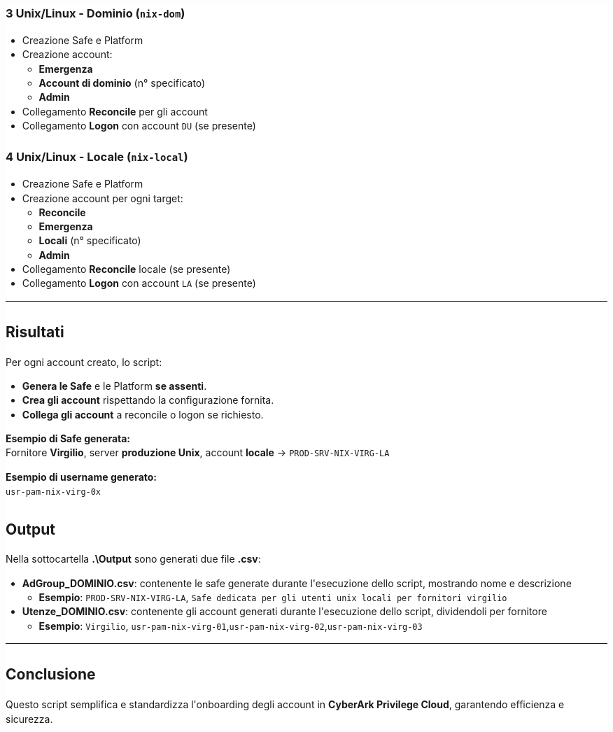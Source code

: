 ### 3 **Unix/Linux - Dominio** (`nix-dom`)
- Creazione Safe e Platform
- Creazione account:
  - **Emergenza**
  - **Account di dominio** (n° specificato)
  - **Admin**
- Collegamento **Reconcile** per gli account
- Collegamento **Logon** con account `DU` (se presente)

### 4 **Unix/Linux - Locale** (`nix-local`)
- Creazione Safe e Platform
- Creazione account per ogni target:
  - **Reconcile**
  - **Emergenza**
  - **Locali** (n° specificato)
  - **Admin**
- Collegamento **Reconcile** locale (se presente)
- Collegamento **Logon** con account `LA` (se presente)

---

## Risultati
Per ogni account creato, lo script:
- **Genera le Safe** e le Platform **se assenti**.
- **Crea gli account** rispettando la configurazione fornita.
- **Collega gli account** a reconcile o logon se richiesto.

**Esempio di Safe generata:**  
Fornitore **Virgilio**, server **produzione Unix**, account **locale** → `PROD-SRV-NIX-VIRG-LA`

**Esempio di username generato:**  
`usr-pam-nix-virg-0x`

## Output
Nella sottocartella **.\Output** sono generati due file **.csv**:
  - **AdGroup_DOMINIO.csv**: contenente le safe generate durante l'esecuzione dello script, mostrando nome e descrizione 
    - **Esempio**: `PROD-SRV-NIX-VIRG-LA`, `Safe dedicata per gli utenti unix locali per fornitori virgilio`
  - **Utenze_DOMINIO.csv**: contenente gli account generati durante l'esecuzione dello script, dividendoli per fornitore
    - **Esempio**: `Virgilio`, `usr-pam-nix-virg-01`,`usr-pam-nix-virg-02`,`usr-pam-nix-virg-03`

---

## Conclusione
Questo script semplifica e standardizza l'onboarding degli account in **CyberArk Privilege Cloud**, garantendo efficienza e sicurezza.

